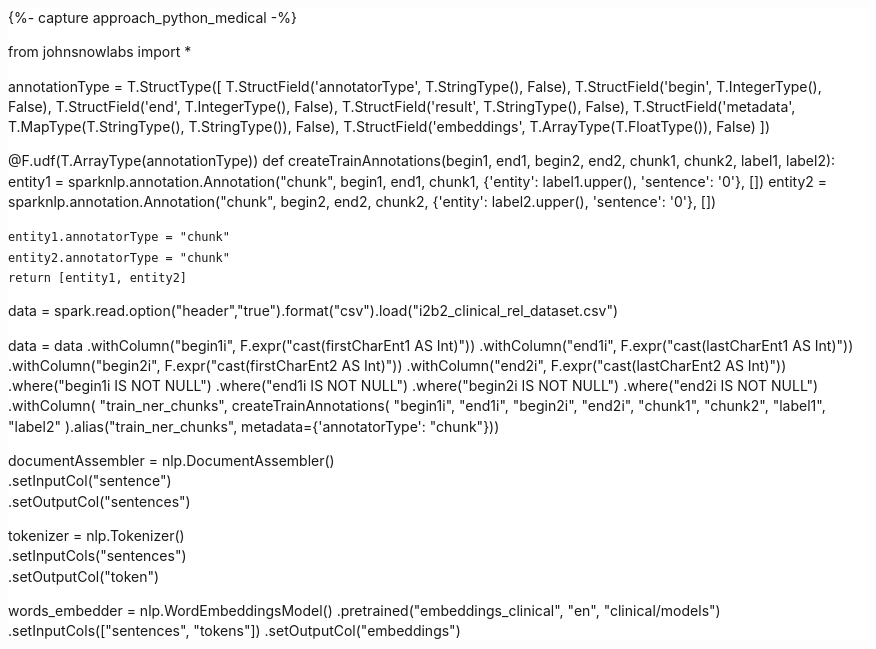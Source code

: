 {%- capture approach_python_medical -%}


from johnsnowlabs import *


annotationType = T.StructType([
T.StructField('annotatorType', T.StringType(), False),
T.StructField('begin', T.IntegerType(), False),
T.StructField('end', T.IntegerType(), False),
T.StructField('result', T.StringType(), False),
T.StructField('metadata', T.MapType(T.StringType(), T.StringType()), False),
T.StructField('embeddings', T.ArrayType(T.FloatType()), False)
])


@F.udf(T.ArrayType(annotationType))
def createTrainAnnotations(begin1, end1, begin2, end2, chunk1, chunk2, label1, label2):
    entity1 = sparknlp.annotation.Annotation("chunk", begin1, end1, chunk1, {'entity': label1.upper(), 'sentence': '0'}, [])
    entity2 = sparknlp.annotation.Annotation("chunk", begin2, end2, chunk2, {'entity': label2.upper(), 'sentence': '0'}, [])    
        
    entity1.annotatorType = "chunk"
    entity2.annotatorType = "chunk"
    return [entity1, entity2]

data = spark.read.option("header","true").format("csv").load("i2b2_clinical_rel_dataset.csv")


data = data
    .withColumn("begin1i", F.expr("cast(firstCharEnt1 AS Int)"))
    .withColumn("end1i", F.expr("cast(lastCharEnt1 AS Int)"))
    .withColumn("begin2i", F.expr("cast(firstCharEnt2 AS Int)"))
    .withColumn("end2i", F.expr("cast(lastCharEnt2 AS Int)"))
    .where("begin1i IS NOT NULL")
    .where("end1i IS NOT NULL")
    .where("begin2i IS NOT NULL")
    .where("end2i IS NOT NULL")
    .withColumn(
    "train_ner_chunks",
    createTrainAnnotations(
        "begin1i", "end1i", "begin2i", "end2i", "chunk1", "chunk2", "label1", "label2"
    ).alias("train_ner_chunks", metadata={'annotatorType': "chunk"}))



documentAssembler = nlp.DocumentAssembler() \
    .setInputCol("sentence") \
    .setOutputCol("sentences")


tokenizer = nlp.Tokenizer() \
    .setInputCols("sentences") \
    .setOutputCol("token")

words_embedder = nlp.WordEmbeddingsModel()
    .pretrained("embeddings_clinical", "en", "clinical/models")
    .setInputCols(["sentences", "tokens"])
    .setOutputCol("embeddings")
